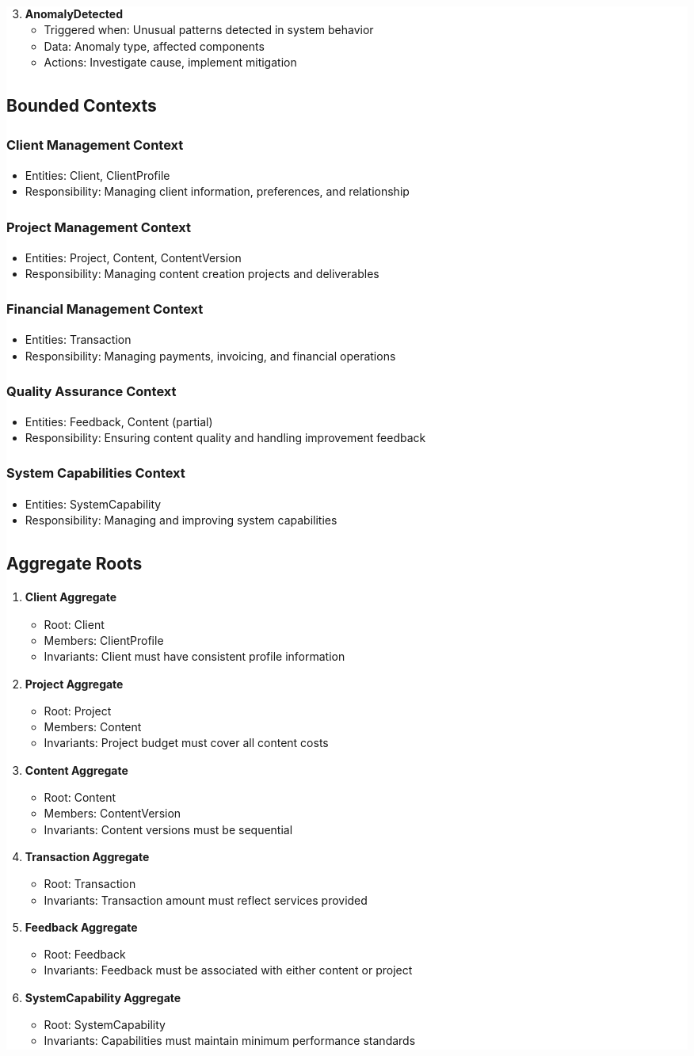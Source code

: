 3. **AnomalyDetected**
   - Triggered when: Unusual patterns detected in system behavior
   - Data: Anomaly type, affected components
   - Actions: Investigate cause, implement mitigation

## Bounded Contexts

### Client Management Context
- Entities: Client, ClientProfile
- Responsibility: Managing client information, preferences, and relationship

### Project Management Context
- Entities: Project, Content, ContentVersion
- Responsibility: Managing content creation projects and deliverables

### Financial Management Context
- Entities: Transaction
- Responsibility: Managing payments, invoicing, and financial operations

### Quality Assurance Context
- Entities: Feedback, Content (partial)
- Responsibility: Ensuring content quality and handling improvement feedback

### System Capabilities Context
- Entities: SystemCapability
- Responsibility: Managing and improving system capabilities

## Aggregate Roots

1. **Client Aggregate**
   - Root: Client
   - Members: ClientProfile
   - Invariants: Client must have consistent profile information

2. **Project Aggregate**
   - Root: Project
   - Members: Content
   - Invariants: Project budget must cover all content costs

3. **Content Aggregate**
   - Root: Content
   - Members: ContentVersion
   - Invariants: Content versions must be sequential

4. **Transaction Aggregate**
   - Root: Transaction
   - Invariants: Transaction amount must reflect services provided

5. **Feedback Aggregate**
   - Root: Feedback
   - Invariants: Feedback must be associated with either content or project

6. **SystemCapability Aggregate**
   - Root: SystemCapability
   - Invariants: Capabilities must maintain minimum performance standards
